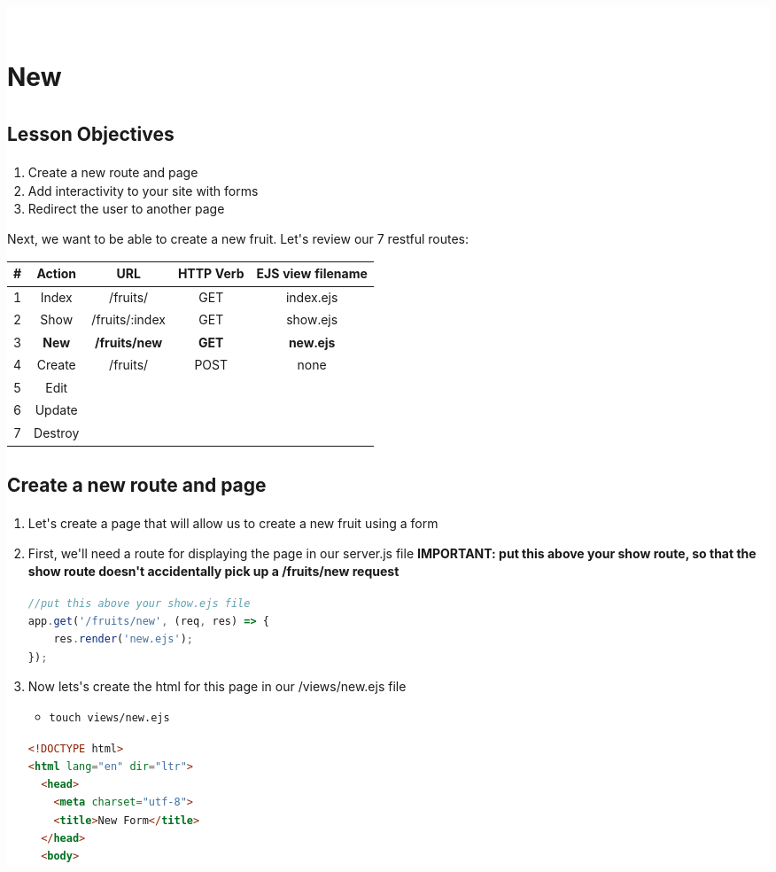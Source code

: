 <br>

# New

## Lesson Objectives

1. Create a new route and page
1. Add interactivity to your site with forms
1. Redirect the user to another page


Next, we want to be able to create a new fruit. Let's review our 7 restful routes:


|#|Action|URL|HTTP Verb|EJS view filename|
|:---:|:---:|:---:|:---:|:---:|
|1| Index | /fruits/ | GET | index.ejs |
|2| Show | /fruits/:index | GET | show.ejs |
|3| **New** | **/fruits/new**| **GET** | **new.ejs** |
|4| Create | /fruits/ | POST| none |
|5| Edit ||||
|6| Update ||||
|7| Destroy |||||

## Create a new route and page

1. Let's create a page that will allow us to create a new fruit using a form
1. First, we'll need a route for displaying the page in our server.js file **IMPORTANT: put this above your show route, so that the show route doesn't accidentally pick up a /fruits/new request**

    ```javascript
    //put this above your show.ejs file
    app.get('/fruits/new', (req, res) => {
        res.render('new.ejs');
    });
    ```

1. Now lets's create the html for this page in our /views/new.ejs file

	- `touch views/new.ejs`

	```html
	<!DOCTYPE html>
	<html lang="en" dir="ltr">
	  <head>
	    <meta charset="utf-8">
	    <title>New Form</title>
	  </head>
	  <body>
	